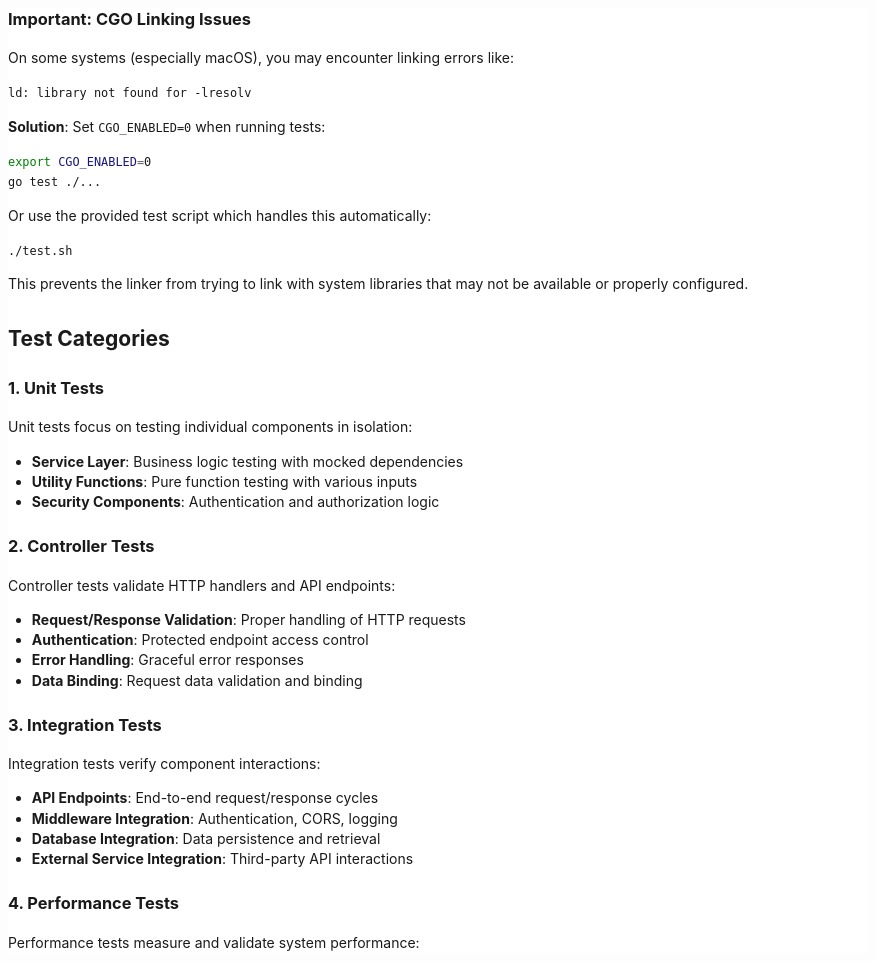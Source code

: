 ```bash
```

### Important: CGO Linking Issues

On some systems (especially macOS), you may encounter linking errors like:
```
ld: library not found for -lresolv
```

**Solution**: Set `CGO_ENABLED=0` when running tests:

```bash
export CGO_ENABLED=0
go test ./...
```

Or use the provided test script which handles this automatically:
```bash
./test.sh
```

This prevents the linker from trying to link with system libraries that may not be available or properly configured.

## Test Categories

### 1. Unit Tests

Unit tests focus on testing individual components in isolation:

- **Service Layer**: Business logic testing with mocked dependencies
- **Utility Functions**: Pure function testing with various inputs
- **Security Components**: Authentication and authorization logic

### 2. Controller Tests

Controller tests validate HTTP handlers and API endpoints:

- **Request/Response Validation**: Proper handling of HTTP requests
- **Authentication**: Protected endpoint access control
- **Error Handling**: Graceful error responses
- **Data Binding**: Request data validation and binding

### 3. Integration Tests

Integration tests verify component interactions:

- **API Endpoints**: End-to-end request/response cycles
- **Middleware Integration**: Authentication, CORS, logging
- **Database Integration**: Data persistence and retrieval
- **External Service Integration**: Third-party API interactions

### 4. Performance Tests

Performance tests measure and validate system performance:
